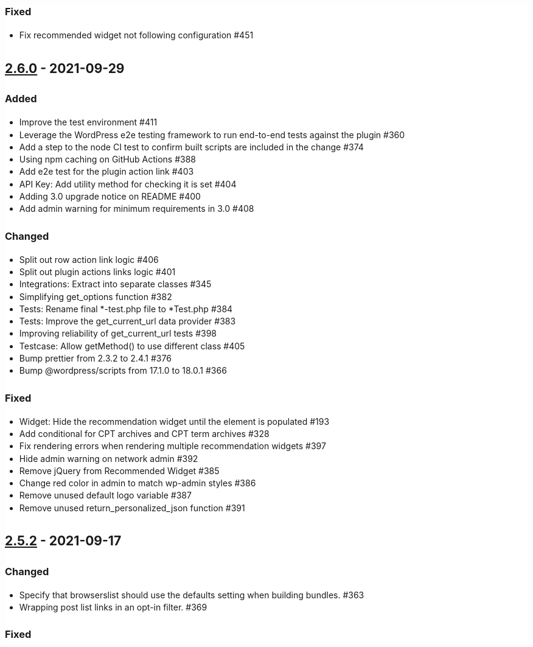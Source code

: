 ### Fixed

- Fix recommended widget not following configuration #451

## [2.6.0](https://github.com/Parsely/wp-parsely/compare/2.5.2...2.6.0) - 2021-09-29

### Added

- Improve the test environment #411
- Leverage the WordPress e2e testing framework to run end-to-end tests against the plugin #360
- Add a step to the node CI test to confirm built scripts are included in the change #374
- Using npm caching on GitHub Actions #388
- Add e2e test for the plugin action link #403
- API Key: Add utility method for checking it is set #404
- Adding 3.0 upgrade notice on README #400
- Add admin warning for minimum requirements in 3.0 #408

### Changed

- Split out row action link logic #406
- Split out plugin actions links logic #401
- Integrations: Extract into separate classes #345
- Simplifying get_options function #382
- Tests: Rename final *-test.php file to *Test.php #384
- Tests: Improve the get_current_url data provider #383
- Improving reliability of get_current_url tests #398
- Testcase: Allow getMethod() to use different class #405
- Bump prettier from 2.3.2 to 2.4.1 #376
- Bump @wordpress/scripts from 17.1.0 to 18.0.1 #366

### Fixed

- Widget: Hide the recommendation widget until the element is populated #193
- Add conditional for CPT archives and CPT term archives #328
- Fix rendering errors when rendering multiple recommendation widgets #397
- Hide admin warning on network admin #392
- Remove jQuery from Recommended Widget #385
- Change red color in admin to match wp-admin styles #386
- Remove unused default logo variable #387
- Remove unused return_personalized_json function #391

## [2.5.2](https://github.com/Parsely/wp-parsely/compare/2.5.1...2.5.2) - 2021-09-17

### Changed

- Specify that browserslist should use the defaults setting when building bundles. #363
- Wrapping post list links in an opt-in filter. #369

### Fixed
